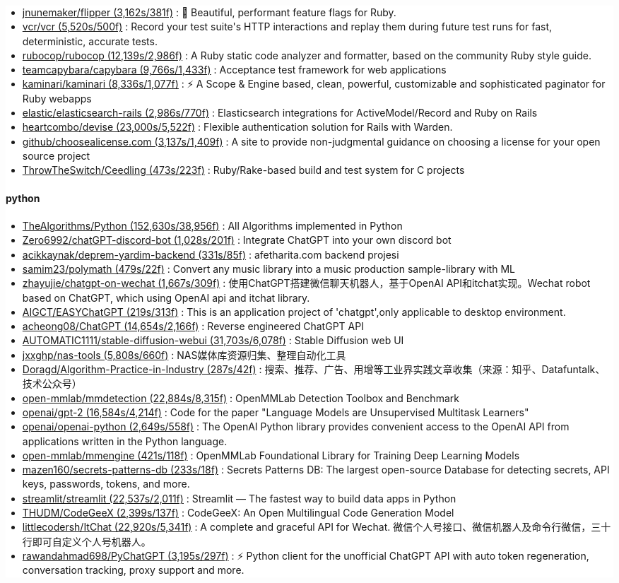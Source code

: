 * [jnunemaker/flipper (3,162s/381f)](https://github.com/jnunemaker/flipper) : 🐬 Beautiful, performant feature flags for Ruby.
* [vcr/vcr (5,520s/500f)](https://github.com/vcr/vcr) : Record your test suite's HTTP interactions and replay them during future test runs for fast, deterministic, accurate tests.
* [rubocop/rubocop (12,139s/2,986f)](https://github.com/rubocop/rubocop) : A Ruby static code analyzer and formatter, based on the community Ruby style guide.
* [teamcapybara/capybara (9,766s/1,433f)](https://github.com/teamcapybara/capybara) : Acceptance test framework for web applications
* [kaminari/kaminari (8,336s/1,077f)](https://github.com/kaminari/kaminari) : ⚡ A Scope & Engine based, clean, powerful, customizable and sophisticated paginator for Ruby webapps
* [elastic/elasticsearch-rails (2,986s/770f)](https://github.com/elastic/elasticsearch-rails) : Elasticsearch integrations for ActiveModel/Record and Ruby on Rails
* [heartcombo/devise (23,000s/5,522f)](https://github.com/heartcombo/devise) : Flexible authentication solution for Rails with Warden.
* [github/choosealicense.com (3,137s/1,409f)](https://github.com/github/choosealicense.com) : A site to provide non-judgmental guidance on choosing a license for your open source project
* [ThrowTheSwitch/Ceedling (473s/223f)](https://github.com/ThrowTheSwitch/Ceedling) : Ruby/Rake-based build and test system for C projects

#### python
* [TheAlgorithms/Python (152,630s/38,956f)](https://github.com/TheAlgorithms/Python) : All Algorithms implemented in Python
* [Zero6992/chatGPT-discord-bot (1,028s/201f)](https://github.com/Zero6992/chatGPT-discord-bot) : Integrate ChatGPT into your own discord bot
* [acikkaynak/deprem-yardim-backend (331s/85f)](https://github.com/acikkaynak/deprem-yardim-backend) : afetharita.com backend projesi
* [samim23/polymath (479s/22f)](https://github.com/samim23/polymath) : Convert any music library into a music production sample-library with ML
* [zhayujie/chatgpt-on-wechat (1,667s/309f)](https://github.com/zhayujie/chatgpt-on-wechat) : 使用ChatGPT搭建微信聊天机器人，基于OpenAI API和itchat实现。Wechat robot based on ChatGPT, which using OpenAI api and itchat library.
* [AIGCT/EASYChatGPT (219s/313f)](https://github.com/AIGCT/EASYChatGPT) : This is an application project of 'chatgpt',only applicable to desktop environment.
* [acheong08/ChatGPT (14,654s/2,166f)](https://github.com/acheong08/ChatGPT) : Reverse engineered ChatGPT API
* [AUTOMATIC1111/stable-diffusion-webui (31,703s/6,078f)](https://github.com/AUTOMATIC1111/stable-diffusion-webui) : Stable Diffusion web UI
* [jxxghp/nas-tools (5,808s/660f)](https://github.com/jxxghp/nas-tools) : NAS媒体库资源归集、整理自动化工具
* [Doragd/Algorithm-Practice-in-Industry (287s/42f)](https://github.com/Doragd/Algorithm-Practice-in-Industry) : 搜索、推荐、广告、用增等工业界实践文章收集（来源：知乎、Datafuntalk、技术公众号）
* [open-mmlab/mmdetection (22,884s/8,315f)](https://github.com/open-mmlab/mmdetection) : OpenMMLab Detection Toolbox and Benchmark
* [openai/gpt-2 (16,584s/4,214f)](https://github.com/openai/gpt-2) : Code for the paper "Language Models are Unsupervised Multitask Learners"
* [openai/openai-python (2,649s/558f)](https://github.com/openai/openai-python) : The OpenAI Python library provides convenient access to the OpenAI API from applications written in the Python language.
* [open-mmlab/mmengine (421s/118f)](https://github.com/open-mmlab/mmengine) : OpenMMLab Foundational Library for Training Deep Learning Models
* [mazen160/secrets-patterns-db (233s/18f)](https://github.com/mazen160/secrets-patterns-db) : Secrets Patterns DB: The largest open-source Database for detecting secrets, API keys, passwords, tokens, and more.
* [streamlit/streamlit (22,537s/2,011f)](https://github.com/streamlit/streamlit) : Streamlit — The fastest way to build data apps in Python
* [THUDM/CodeGeeX (2,399s/137f)](https://github.com/THUDM/CodeGeeX) : CodeGeeX: An Open Multilingual Code Generation Model
* [littlecodersh/ItChat (22,920s/5,341f)](https://github.com/littlecodersh/ItChat) : A complete and graceful API for Wechat. 微信个人号接口、微信机器人及命令行微信，三十行即可自定义个人号机器人。
* [rawandahmad698/PyChatGPT (3,195s/297f)](https://github.com/rawandahmad698/PyChatGPT) : ⚡️ Python client for the unofficial ChatGPT API with auto token regeneration, conversation tracking, proxy support and more.